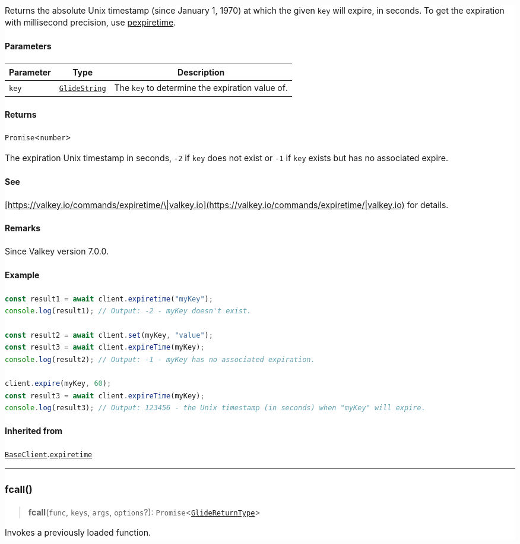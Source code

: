 Returns the absolute Unix timestamp (since January 1, 1970) at which the given `key` will expire, in seconds.
To get the expiration with millisecond precision, use [pexpiretime](../../BaseClient/classes/BaseClient.md#pexpiretime).

#### Parameters

| Parameter | Type | Description |
| ------ | ------ | ------ |
| `key` | [`GlideString`](../../BaseClient/type-aliases/GlideString.md) | The `key` to determine the expiration value of. |

#### Returns

`Promise`\<`number`\>

The expiration Unix timestamp in seconds, `-2` if `key` does not exist or `-1` if `key` exists but has no associated expire.

#### See

[https://valkey.io/commands/expiretime/\|valkey.io](https://valkey.io/commands/expiretime/|valkey.io) for details.

#### Remarks

Since Valkey version 7.0.0.

#### Example

```typescript
const result1 = await client.expiretime("myKey");
console.log(result1); // Output: -2 - myKey doesn't exist.

const result2 = await client.set(myKey, "value");
const result3 = await client.expireTime(myKey);
console.log(result2); // Output: -1 - myKey has no associated expiration.

client.expire(myKey, 60);
const result3 = await client.expireTime(myKey);
console.log(result3); // Output: 123456 - the Unix timestamp (in seconds) when "myKey" will expire.
```

#### Inherited from

[`BaseClient`](../../BaseClient/classes/BaseClient.md).[`expiretime`](../../BaseClient/classes/BaseClient.md#expiretime)

***

### fcall()

> **fcall**(`func`, `keys`, `args`, `options`?): `Promise`\<[`GlideReturnType`](../../BaseClient/type-aliases/GlideReturnType.md)\>

Invokes a previously loaded function.

